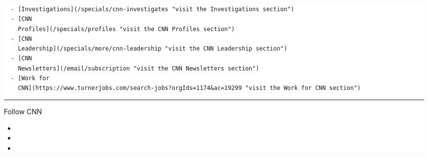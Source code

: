       - [Investigations](/specials/cnn-investigates "visit the Investigations section")
      - [CNN
        Profiles](/specials/profiles "visit the CNN Profiles section")
      - [CNN
        Leadership](/specials/more/cnn-leadership "visit the CNN Leadership section")
      - [CNN
        Newsletters](/email/subscription "visit the CNN Newsletters section")
      - [Work for
        CNN](https://www.turnerjobs.com/search-jobs?orgIds=1174&ac=19299 "visit the Work for CNN section")

</div>

</div>

</div>

<div class="Box-sc-1fet97o-0 sc-TOsTZ Qfqyl">

-----

</div>

<div class="Grid-sc-1kcyc0j-0 hFujui">

<div class="Cell-i0zvfi-0 dxrNOP">

<div class="Flex-sc-1sqrs56-0 drTWbY">

<div class="Flex-sc-1sqrs56-0 sc-kjoXOD dAqPFb">

<div class="Flex-sc-1sqrs56-0 sc-bdVaJa bemtay" size="40">

</div>

</div>

<div class="Flex-sc-1sqrs56-0 sc-gisBJw kFQkml">

<div class="Flex-sc-1sqrs56-0 sc-kGXeez iYeEWm" data-test="social-follow-bar">

<span class="Text-sc-1amvtpj-0-span jKFEoX" data-font-weight="bold" data-test="follow-text" data-font-size="12" data-letter-spacing="1.5">Follow
CNN </span>

<div class="Box-sc-1fet97o-0 sc-dxgOiQ fvkMJY" data-mode="light">

</div>

  - 
  - 
  - 

</div>

</div>

</div>

</div>

</div>
